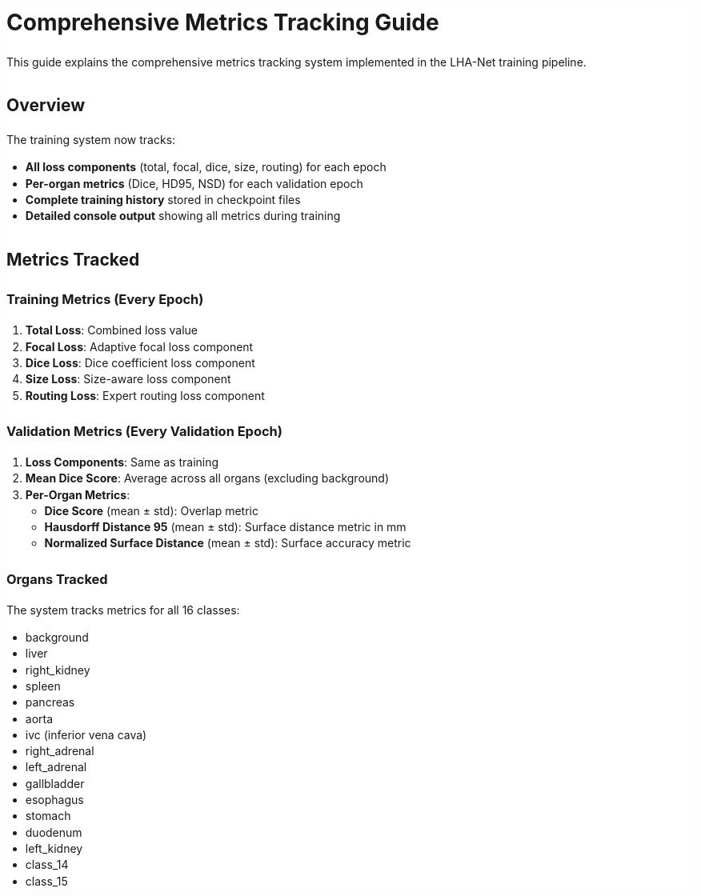 # Comprehensive Metrics Tracking Guide

This guide explains the comprehensive metrics tracking system implemented in the LHA-Net training pipeline.

## Overview

The training system now tracks:
- **All loss components** (total, focal, dice, size, routing) for each epoch
- **Per-organ metrics** (Dice, HD95, NSD) for each validation epoch
- **Complete training history** stored in checkpoint files
- **Detailed console output** showing all metrics during training

## Metrics Tracked

### Training Metrics (Every Epoch)
1. **Total Loss**: Combined loss value
2. **Focal Loss**: Adaptive focal loss component
3. **Dice Loss**: Dice coefficient loss component
4. **Size Loss**: Size-aware loss component
5. **Routing Loss**: Expert routing loss component

### Validation Metrics (Every Validation Epoch)
1. **Loss Components**: Same as training
2. **Mean Dice Score**: Average across all organs (excluding background)
3. **Per-Organ Metrics**:
   - **Dice Score** (mean ± std): Overlap metric
   - **Hausdorff Distance 95** (mean ± std): Surface distance metric in mm
   - **Normalized Surface Distance** (mean ± std): Surface accuracy metric

### Organs Tracked
The system tracks metrics for all 16 classes:
- background
- liver
- right_kidney
- spleen
- pancreas
- aorta
- ivc (inferior vena cava)
- right_adrenal
- left_adrenal
- gallbladder
- esophagus
- stomach
- duodenum
- left_kidney
- class_14
- class_15
